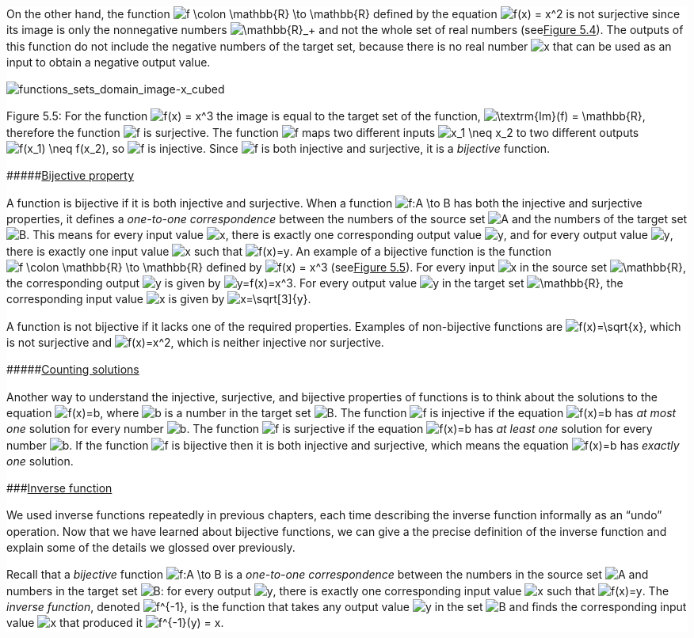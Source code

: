 On the other hand, the function ![f \colon \mathbb{R} \to \mathbb{R}](00668.jpeg) defined by the equation ![f(x) = x^2](00298.jpeg) is not surjective since its image is only the nonnegative numbers ![\mathbb{R}_+](00683.jpeg) and not the whole set of real numbers (see[Figure 5.4](part0005_split_001.md)). The outputs of this function do not include the negative numbers of the target set, because there is no real number ![x](00015.jpeg) that can be used as an input to obtain a negative output value.

![functions_sets_domain_image-x_cubed](00703.jpeg)

Figure 5.5: For the function ![f(x) = x^3](00704.jpeg) the image is equal to the target set of the function, ![\textrm{Im}(f) = \mathbb{R}](00705.jpeg), therefore the function ![f](00670.jpeg) is surjective. The function ![f](00670.jpeg) maps two different inputs ![x_1 \neq x_2](00706.jpeg) to two different outputs ![f(x_1) \neq f(x_2)](00707.jpeg), so ![f](00670.jpeg) is injective. Since ![f](00670.jpeg) is both injective and surjective, it is a _bijective_ function.

#####[Bijective property](part0005_split_001.md)

A function is bijective if it is both injective and surjective. When a function ![f:A \to B](00708.jpeg) has both the injective and surjective properties, it defines a _one-to-one correspondence_ between the numbers of the source set ![A](00667.jpeg) and the numbers of the target set ![B](00409.jpeg). This means for every input value ![x](00015.jpeg), there is exactly one corresponding output value ![y](00018.jpeg), and for every output value ![y](00018.jpeg), there is exactly one input value ![x](00015.jpeg) such that ![f(x)=y](00297.jpeg). An example of a bijective function is the function ![f \colon \mathbb{R} \to \mathbb{R}](00668.jpeg) defined by ![f(x) = x^3](00700.jpeg) (see[Figure 5.5](part0005_split_001.md)). For every input ![x](00015.jpeg) in the source set ![\mathbb{R}](00060.jpeg), the corresponding output ![y](00018.jpeg) is given by ![y=f(x)=x^3](00709.jpeg). For every output value ![y](00018.jpeg) in the target set ![\mathbb{R}](00060.jpeg), the corresponding input value ![x](00015.jpeg) is given by ![x=\sqrt[3]{y}](00701.jpeg).

A function is not bijective if it lacks one of the required properties. Examples of non-bijective functions are ![f(x)=\sqrt{x}](00337.jpeg), which is not surjective and ![f(x)=x^2](00298.jpeg), which is neither injective nor surjective.

#####[Counting solutions](part0005_split_001.md)

Another way to understand the injective, surjective, and bijective properties of functions is to think about the solutions to the equation ![f(x)=b](00710.jpeg), where ![b](00074.jpeg) is a number in the target set ![B](00409.jpeg). The function ![f](00287.jpeg) is injective if the equation ![f(x)=b](00710.jpeg) has _at most one_ solution for every number ![b](00074.jpeg). The function ![f](00287.jpeg) is surjective if the equation ![f(x)=b](00710.jpeg) has _at least one_ solution for every number ![b](00074.jpeg). If the function ![f](00287.jpeg) is bijective then it is both injective and surjective, which means the equation ![f(x)=b](00710.jpeg) has _exactly one_ solution.

###[Inverse function](part0005_split_001.md)

We used inverse functions repeatedly in previous chapters, each time describing the inverse function informally as an “undo” operation. Now that we have learned about bijective functions, we can give a the precise definition of the inverse function and explain some of the details we glossed over previously.

Recall that a _bijective_ function ![f:A \to B](00708.jpeg) is a _one-to-one correspondence_ between the numbers in the source set ![A](00667.jpeg) and numbers in the target set ![B](00409.jpeg): for every output ![y](00018.jpeg), there is exactly one corresponding input value ![x](00015.jpeg) such that ![f(x)=y](00297.jpeg). The _inverse function_, denoted ![f^{-1}](00289.jpeg), is the function that takes any output value ![y](00018.jpeg) in the set ![B](00409.jpeg) and finds the corresponding input value ![x](00015.jpeg) that produced it ![f^{-1}(y) = x](00711.jpeg).

